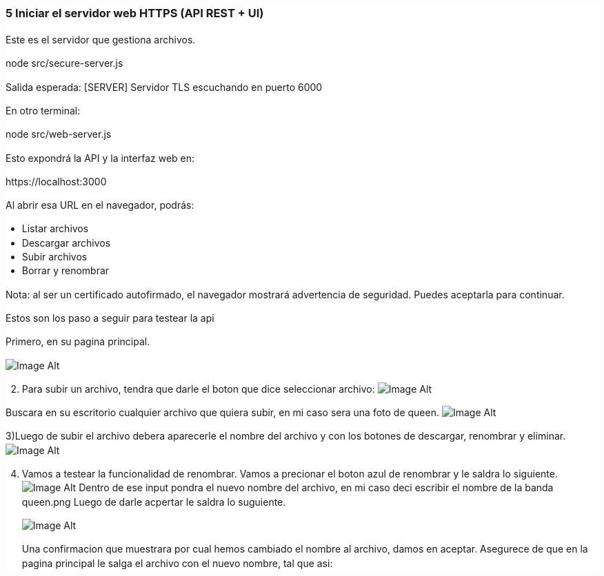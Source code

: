 ### 5 Iniciar el servidor web HTTPS (API REST + UI)
Este es el servidor que gestiona archivos.

node src/secure-server.js

Salida esperada:
[SERVER] Servidor TLS escuchando en puerto 6000


En otro terminal:

node src/web-server.js

Esto expondrá la API y la interfaz web en:

https://localhost:3000

Al abrir esa URL en el navegador, podrás:

- Listar archivos
- Descargar archivos
- Subir archivos
- Borrar y renombrar

Nota: al ser un certificado autofirmado, el navegador mostrará advertencia de seguridad. Puedes aceptarla para continuar.

Estos son los paso a seguir para testear la api

Primero, en su pagina principal.


![Image Alt](https://github.com/Roberto-cb/server-ftp/blob/f127585ee5a68a2a8bdfd8e1cfa845ff191e7919/Screenshot_10.png)


2) Para subir un archivo, tendra que darle el boton que dice seleccionar archivo:
![Image Alt](https://github.com/Roberto-cb/server-ftp/blob/e17841ff1c27024957774547deddb61701f306b9/Screenshot_10.png)

Buscara en su escritorio cualquier archivo que quiera subir, en mi caso sera una foto de queen.
![Image Alt](https://github.com/Roberto-cb/server-ftp/blob/b7ca58ee07dcbce59050d9ebe95d3873145a758f/Screenshot_2.png)


3)Luego de subir el archivo debera aparecerle el nombre del archivo y con los botones de descargar, renombrar y eliminar.
![Image Alt](https://github.com/Roberto-cb/server-ftp/blob/1bea814b9e57842c9d3523cb4932e31160a29161/Screenshot_3.png)


4) Vamos a testear la funcionalidad de renombrar.
   Vamos a precionar el boton azul de renombrar y le saldra lo siguiente.
   ![Image Alt](https://github.com/Roberto-cb/server-ftp/blob/585a92c1940443f0de7ebd9f6bb4fa39654c40b9/Screenshot_4.png)
   Dentro de ese input pondra el nuevo nombre del archivo, en mi caso deci escribir el nombre de la banda queen.png
   Luego de darle acpertar le saldra lo suguiente.
   
   ![Image Alt](https://github.com/Roberto-cb/server-ftp/blob/585a92c1940443f0de7ebd9f6bb4fa39654c40b9/Screenshot_5.png)

   Una confirmacion que muestrara por cual hemos cambiado el nombre al archivo, damos en aceptar.
   Asegurece de que en la pagina principal le salga el archivo con el nuevo nombre, tal que asi:
 